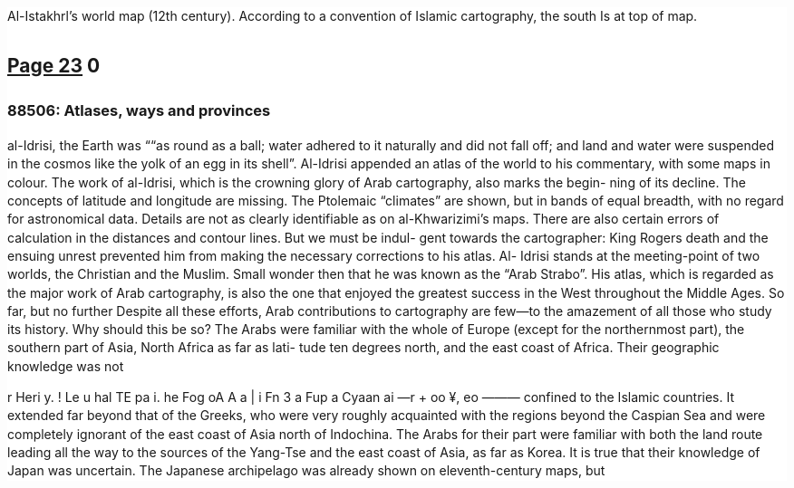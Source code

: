 Al-Istakhrl’s world map 
(12th century). According to a 
convention of Islamic 
cartography, the south Is at 
top of map. 
  
  
  

## [Page 23](088517engo.pdf#page=23) 0

### 88506: Atlases, ways and provinces

al-Idrisi, the Earth was ““as round as a ball; water 
adhered to it naturally and did not fall off; and 
land and water were suspended in the cosmos like 
the yolk of an egg in its shell”. Al-Idrisi appended 
an atlas of the world to his commentary, with 
some maps in colour. 
The work of al-Idrisi, which is the crowning 
glory of Arab cartography, also marks the begin- 
ning of its decline. The concepts of latitude and 
longitude are missing. The Ptolemaic “climates” 
are shown, but in bands of equal breadth, with 
no regard for astronomical data. Details are not 
as clearly identifiable as on al-Khwarizimi’s maps. 
There are also certain errors of calculation in the 
distances and contour lines. But we must be indul- 
gent towards the cartographer: King Rogers 
death and the ensuing unrest prevented him from 
making the necessary corrections to his atlas. Al- 
Idrisi stands at the meeting-point of two worlds, 
the Christian and the Muslim. Small wonder then 
that he was known as the “Arab Strabo”. His 
atlas, which is regarded as the major work of 
Arab cartography, is also the one that enjoyed 
the greatest success in the West throughout the 
Middle Ages. 
So far, but no further 
Despite all these efforts, Arab contributions to 
cartography are few—to the amazement of all 
those who study its history. Why should this be 
so? The Arabs were familiar with the whole of 
Europe (except for the northernmost part), the 
southern part of Asia, North Africa as far as lati- 
tude ten degrees north, and the east coast of 
Africa. Their geographic knowledge was not 
  
r 
Heri y. ! Le u 
hal TE pa i. he Fog oA 
A a | i Fn 3 
a Fup a Cyaan ai —r + oo ¥, 
eo  ——— 
confined to the Islamic countries. It extended far 
beyond that of the Greeks, who were very 
roughly acquainted with the regions beyond the 
Caspian Sea and were completely ignorant of the 
east coast of Asia north of Indochina. The Arabs 
for their part were familiar with both the land 
route leading all the way to the sources of the 
Yang-Tse and the east coast of Asia, as far as 
Korea. It is true that their knowledge of Japan 
was uncertain. The Japanese archipelago was 
already shown on eleventh-century maps, but 